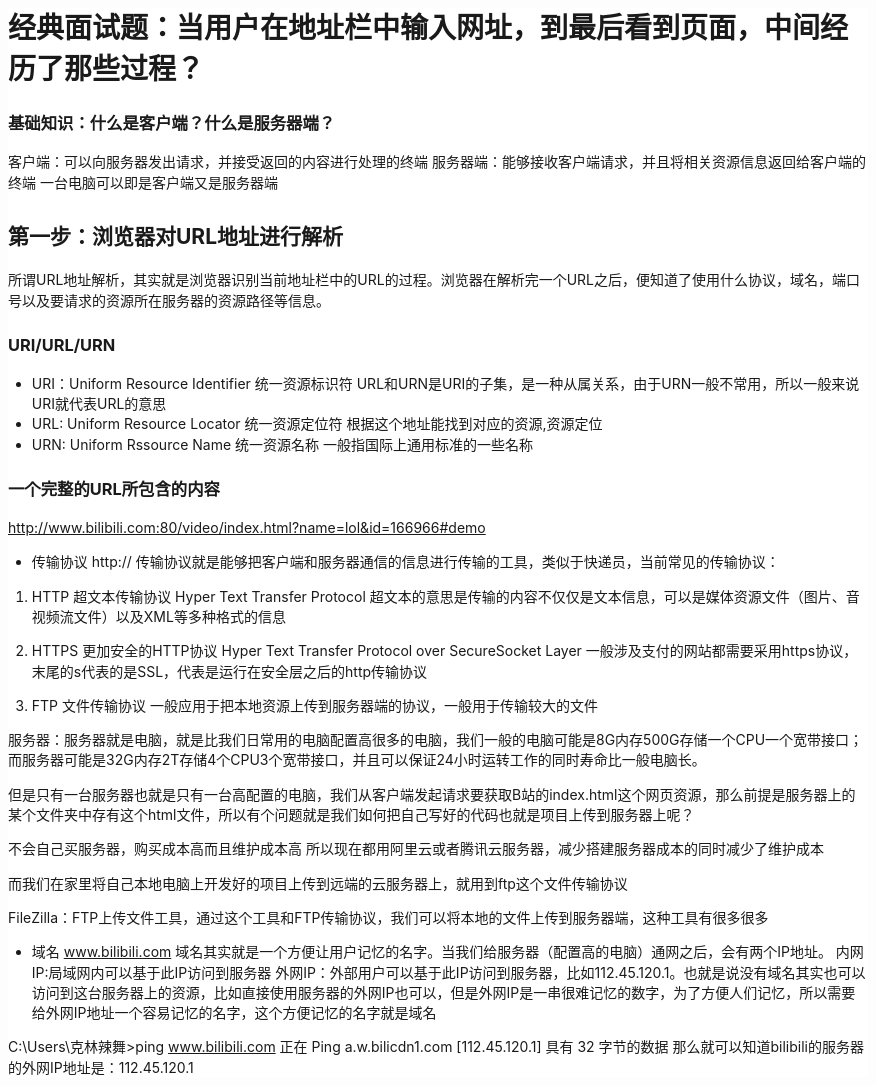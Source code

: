 # 经典面试题：当用户在地址栏中输入网址，到最后看到页面，中间经历了那些过程？

### 基础知识：什么是客户端？什么是服务器端？
客户端：可以向服务器发出请求，并接受返回的内容进行处理的终端
服务器端：能够接收客户端请求，并且将相关资源信息返回给客户端的终端
一台电脑可以即是客户端又是服务器端

## 第一步：浏览器对URL地址进行解析
所谓URL地址解析，其实就是浏览器识别当前地址栏中的URL的过程。浏览器在解析完一个URL之后，便知道了使用什么协议，域名，端口号以及要请求的资源所在服务器的资源路径等信息。
### URI/URL/URN
+ URI：Uniform Resource Identifier 统一资源标识符 
  URL和URN是URI的子集，是一种从属关系，由于URN一般不常用，所以一般来说URI就代表URL的意思
+ URL: Uniform Resource Locator 统一资源定位符  根据这个地址能找到对应的资源,资源定位
+ URN: Uniform Rssource Name 统一资源名称 一般指国际上通用标准的一些名称

### 一个完整的URL所包含的内容
http://www.bilibili.com:80/video/index.html?name=lol&id=166966#demo

+ 传输协议 http://
传输协议就是能够把客户端和服务器通信的信息进行传输的工具，类似于快递员，当前常见的传输协议：
1. HTTP 超文本传输协议 Hyper Text Transfer Protocol
超文本的意思是传输的内容不仅仅是文本信息，可以是媒体资源文件（图片、音视频流文件）以及XML等多种格式的信息

2. HTTPS 更加安全的HTTP协议 Hyper Text Transfer Protocol over SecureSocket Layer
一般涉及支付的网站都需要采用https协议，末尾的s代表的是SSL，代表是运行在安全层之后的http传输协议

3. FTP 文件传输协议 
一般应用于把本地资源上传到服务器端的协议，一般用于传输较大的文件

服务器：服务器就是电脑，就是比我们日常用的电脑配置高很多的电脑，我们一般的电脑可能是8G内存500G存储一个CPU一个宽带接口；而服务器可能是32G内存2T存储4个CPU3个宽带接口，并且可以保证24小时运转工作的同时寿命比一般电脑长。

但是只有一台服务器也就是只有一台高配置的电脑，我们从客户端发起请求要获取B站的index.html这个网页资源，那么前提是服务器上的某个文件夹中存有这个html文件，所以有个问题就是我们如何把自己写好的代码也就是项目上传到服务器上呢？

不会自己买服务器，购买成本高而且维护成本高
所以现在都用阿里云或者腾讯云服务器，减少搭建服务器成本的同时减少了维护成本

而我们在家里将自己本地电脑上开发好的项目上传到远端的云服务器上，就用到ftp这个文件传输协议

FileZilla：FTP上传文件工具，通过这个工具和FTP传输协议，我们可以将本地的文件上传到服务器端，这种工具有很多很多
	
+ 域名 www.bilibili.com 
域名其实就是一个方便让用户记忆的名字。当我们给服务器（配置高的电脑）通网之后，会有两个IP地址。
	内网IP:局域网内可以基于此IP访问到服务器
	外网IP：外部用户可以基于此IP访问到服务器，比如112.45.120.1。也就是说没有域名其实也可以访问到这台服务器上的资源，比如直接使用服务器的外网IP也可以，但是外网IP是一串很难记忆的数字，为了方便人们记忆，所以需要给外网IP地址一个容易记忆的名字，这个方便记忆的名字就是域名

C:\Users\克林辣舞>ping www.bilibili.com
正在 Ping a.w.bilicdn1.com [112.45.120.1] 具有 32 字节的数据
那么就可以知道bilibili的服务器的外网IP地址是：112.45.120.1


